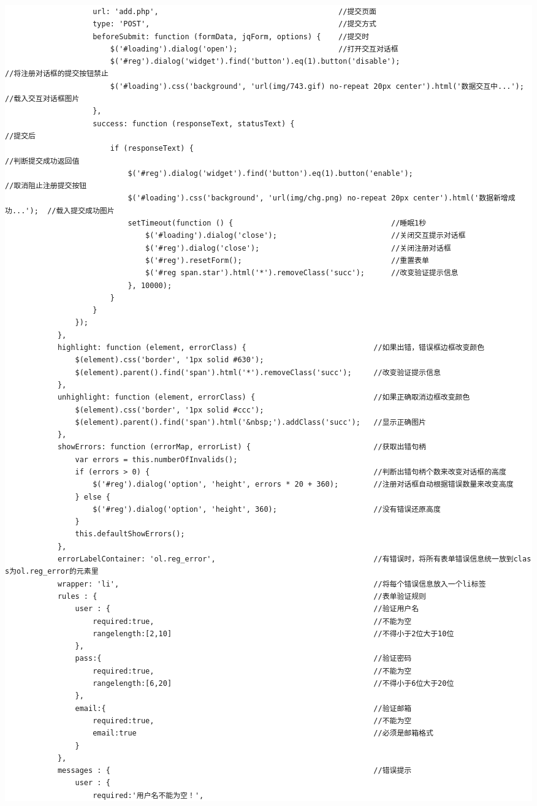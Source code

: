                        url: 'add.php',                                         //提交页面
                        type: 'POST',                                           //提交方式
                        beforeSubmit: function (formData, jqForm, options) {    //提交时
                            $('#loading').dialog('open');                       //打开交互对话框
                            $('#reg').dialog('widget').find('button').eq(1).button('disable');                                  //将注册对话框的提交按钮禁止
                            $('#loading').css('background', 'url(img/743.gif) no-repeat 20px center').html('数据交互中...');     //载入交互对话框图片
                        },
                        success: function (responseText, statusText) {                                                             //提交后
                            if (responseText) {                                                                                    //判断提交成功返回值
                                $('#reg').dialog('widget').find('button').eq(1).button('enable');                                  //取消阻止注册提交按钮
                                $('#loading').css('background', 'url(img/chg.png) no-repeat 20px center').html('数据新增成功...');  //载入提交成功图片
                                setTimeout(function () {                                    //睡眠1秒
                                    $('#loading').dialog('close');                          //关闭交互提示对话框
                                    $('#reg').dialog('close');                              //关闭注册对话框
                                    $('#reg').resetForm();                                  //重置表单
                                    $('#reg span.star').html('*').removeClass('succ');      //改变验证提示信息
                                }, 10000);
                            }
                        }
                    });
                },
                highlight: function (element, errorClass) {                             //如果出错，错误框边框改变颜色
                    $(element).css('border', '1px solid #630');
                    $(element).parent().find('span').html('*').removeClass('succ');     //改变验证提示信息
                },
                unhighlight: function (element, errorClass) {                           //如果正确取消边框改变颜色
                    $(element).css('border', '1px solid #ccc');
                    $(element).parent().find('span').html('&nbsp;').addClass('succ');   //显示正确图片
                },
                showErrors: function (errorMap, errorList) {                            //获取出错句柄
                    var errors = this.numberOfInvalids();
                    if (errors > 0) {                                                   //判断出错句柄个数来改变对话框的高度
                        $('#reg').dialog('option', 'height', errors * 20 + 360);        //注册对话框自动根据错误数量来改变高度
                    } else {
                        $('#reg').dialog('option', 'height', 360);                      //没有错误还原高度
                    }
                    this.defaultShowErrors();
                },
                errorLabelContainer: 'ol.reg_error',                                    //有错误时，将所有表单错误信息统一放到class为ol.reg_error的元素里
                wrapper: 'li',                                                          //将每个错误信息放入一个li标签
                rules : {                                                               //表单验证规则
                    user : {                                                            //验证用户名
                        required:true,                                                  //不能为空
                        rangelength:[2,10]                                              //不得小于2位大于10位
                    },
                    pass:{                                                              //验证密码
                        required:true,                                                  //不能为空
                        rangelength:[6,20]                                              //不得小于6位大于20位
                    },
                    email:{                                                             //验证邮箱
                        required:true,                                                  //不能为空
                        email:true                                                      //必须是邮箱格式
                    }
                },
                messages : {                                                            //错误提示
                    user : {
                        required:'用户名不能为空！',